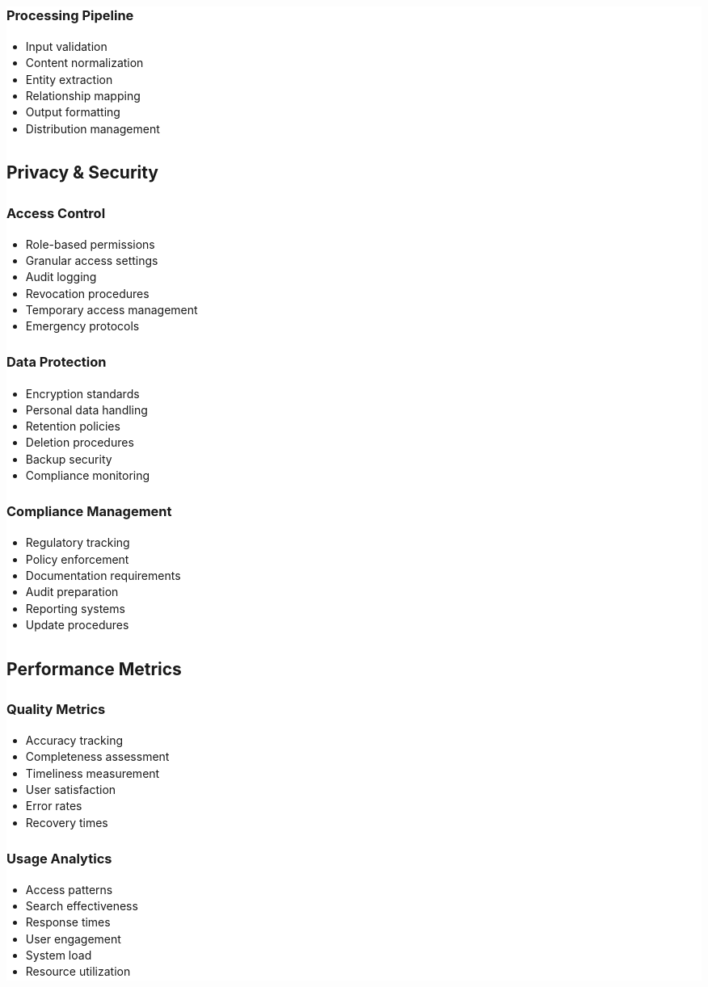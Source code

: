 ### Processing Pipeline
- Input validation
- Content normalization
- Entity extraction
- Relationship mapping
- Output formatting
- Distribution management

## Privacy & Security

### Access Control
- Role-based permissions
- Granular access settings
- Audit logging
- Revocation procedures
- Temporary access management
- Emergency protocols

### Data Protection
- Encryption standards
- Personal data handling
- Retention policies
- Deletion procedures
- Backup security
- Compliance monitoring

### Compliance Management
- Regulatory tracking
- Policy enforcement
- Documentation requirements
- Audit preparation
- Reporting systems
- Update procedures

## Performance Metrics

### Quality Metrics
- Accuracy tracking
- Completeness assessment
- Timeliness measurement
- User satisfaction
- Error rates
- Recovery times

### Usage Analytics
- Access patterns
- Search effectiveness
- Response times
- User engagement
- System load
- Resource utilization
